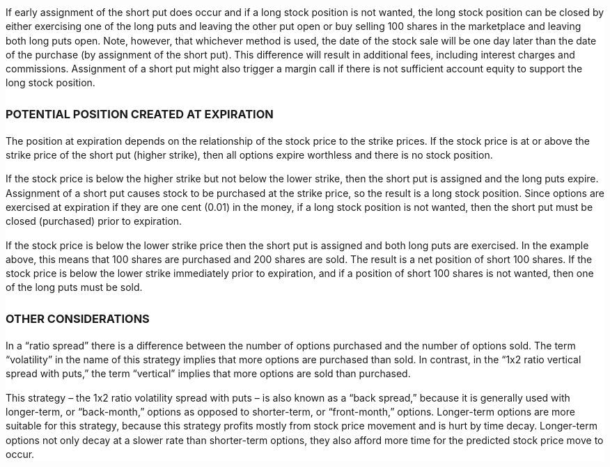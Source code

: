 If early assignment of the short put does occur and if a long stock position is not wanted, the long stock position can be closed by either exercising one of the long puts and leaving the other put open or buy selling 100 shares in the marketplace and leaving both long puts open. Note, however, that whichever method is used, the date of the stock sale will be one day later than the date of the purchase (by assignment of the short put). This difference will result in additional fees, including interest charges and commissions. Assignment of a short put might also trigger a margin call if there is not sufficient account equity to support the long stock position.

### POTENTIAL POSITION CREATED AT EXPIRATION

The position at expiration depends on the relationship of the stock price to the strike prices. If the stock price is at or above the strike price of the short put (higher strike), then all options expire worthless and there is no stock position.

If the stock price is below the higher strike but not below the lower strike, then the short put is assigned and the long puts expire. Assignment of a short put causes stock to be purchased at the strike price, so the result is a long stock position. Since options are exercised at expiration if they are one cent (0.01) in the money, if a long stock position is not wanted, then the short put must be closed (purchased) prior to expiration.

If the stock price is below the lower strike price then the short put is assigned and both long puts are exercised. In the example above, this means that 100 shares are purchased and 200 shares are sold. The result is a net position of short 100 shares. If the stock price is below the lower strike immediately prior to expiration, and if a position of short 100 shares is not wanted, then one of the long puts must be sold.

### OTHER CONSIDERATIONS

In a “ratio spread” there is a difference between the number of options purchased and the number of options sold. The term “volatility” in the name of this strategy implies that more options are purchased than sold. In contrast, in the “1x2 ratio vertical spread with puts,” the term “vertical” implies that more options are sold than purchased.

This strategy – the 1x2 ratio volatility spread with puts – is also known as a “back spread,” because it is generally used with longer-term, or “back-month,” options as opposed to shorter-term, or “front-month,” options. Longer-term options are more suitable for this strategy, because this strategy profits mostly from stock price movement and is hurt by time decay. Longer-term options not only decay at a slower rate than shorter-term options, they also afford more time for the predicted stock price move to occur.
